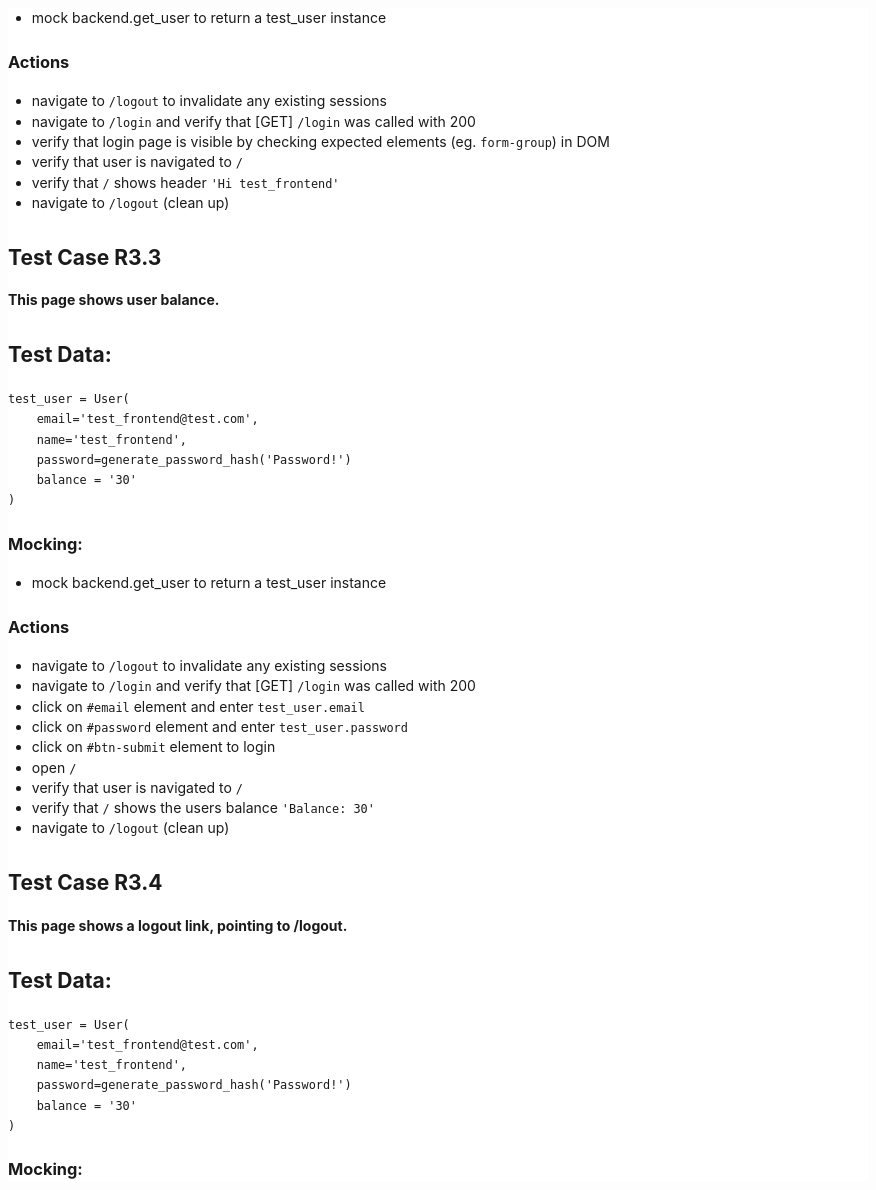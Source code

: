 - mock backend.get_user to return a test_user instance

### Actions  

- navigate to `/logout` to invalidate any existing sessions
- navigate to `/login` and verify that [GET] `/login` was called with 200
- verify that login page is visible by checking expected elements (eg. `form-group`) in DOM
- verify that user is navigated to `/`
- verify that `/` shows header `'Hi test_frontend'`
- navigate to `/logout` (clean up)

## Test Case R3.3
**This page shows user balance.**  

## Test Data:
```
test_user = User(
    email='test_frontend@test.com',
    name='test_frontend',
    password=generate_password_hash('Password!')
    balance = '30'
)
```
### Mocking:  

- mock backend.get_user to return a test_user instance

### Actions  

- navigate to `/logout` to invalidate any existing sessions
- navigate to `/login` and verify that [GET] `/login` was called with 200
- click on `#email` element and enter `test_user.email`
- click on `#password` element and enter `test_user.password`
- click on `#btn-submit` element to login
- open `/`
- verify that user is navigated to `/`
- verify that `/` shows the users balance `'Balance: 30'`
- navigate to `/logout` (clean up)

## Test Case R3.4
**This page shows a logout link, pointing to /logout.**  

## Test Data:
```
test_user = User(
    email='test_frontend@test.com',
    name='test_frontend',
    password=generate_password_hash('Password!')
    balance = '30'
)
```
### Mocking:  
